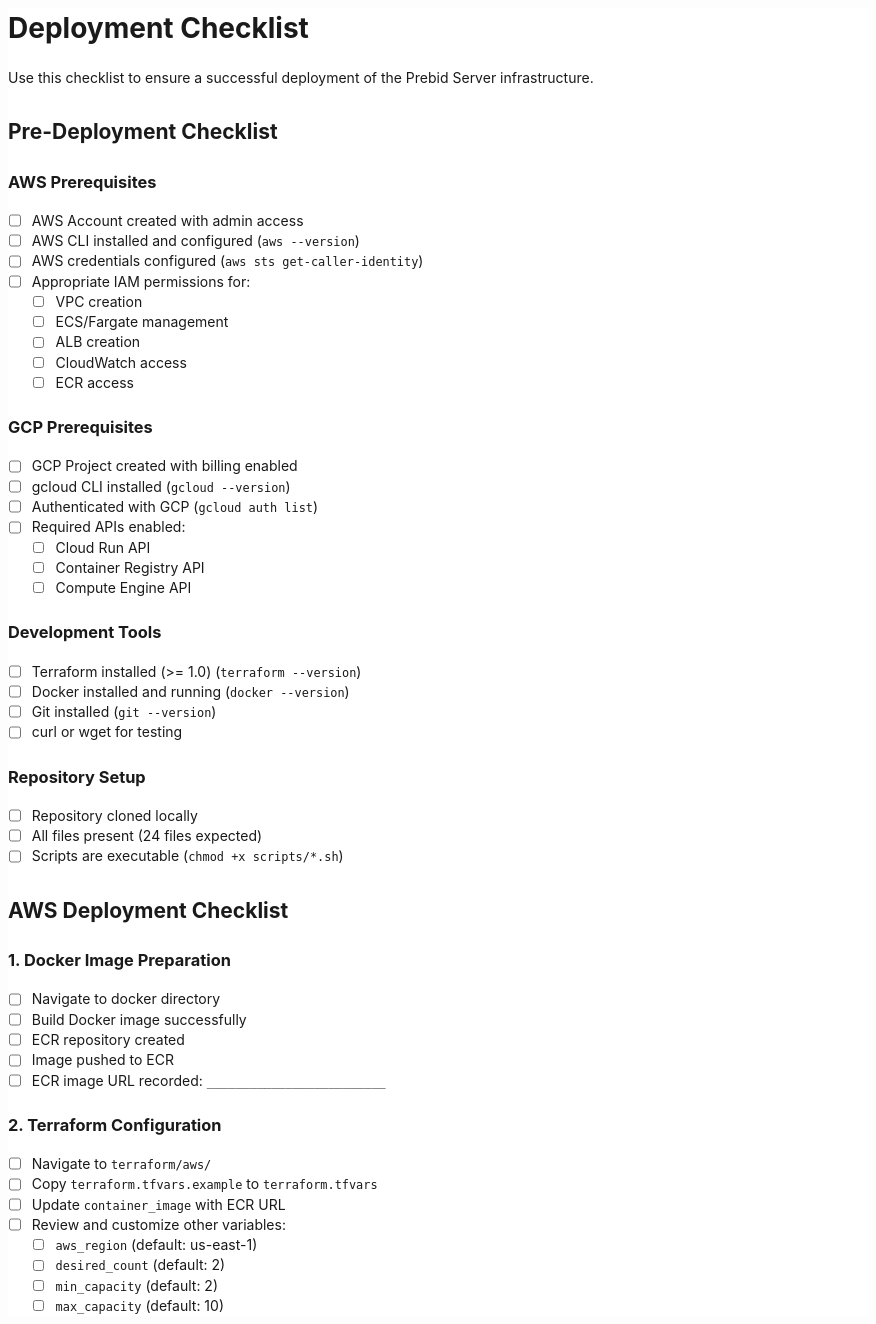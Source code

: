 # Deployment Checklist

Use this checklist to ensure a successful deployment of the Prebid Server infrastructure.

## Pre-Deployment Checklist

### AWS Prerequisites
- [ ] AWS Account created with admin access
- [ ] AWS CLI installed and configured (`aws --version`)
- [ ] AWS credentials configured (`aws sts get-caller-identity`)
- [ ] Appropriate IAM permissions for:
  - [ ] VPC creation
  - [ ] ECS/Fargate management
  - [ ] ALB creation
  - [ ] CloudWatch access
  - [ ] ECR access

### GCP Prerequisites
- [ ] GCP Project created with billing enabled
- [ ] gcloud CLI installed (`gcloud --version`)
- [ ] Authenticated with GCP (`gcloud auth list`)
- [ ] Required APIs enabled:
  - [ ] Cloud Run API
  - [ ] Container Registry API
  - [ ] Compute Engine API

### Development Tools
- [ ] Terraform installed (>= 1.0) (`terraform --version`)
- [ ] Docker installed and running (`docker --version`)
- [ ] Git installed (`git --version`)
- [ ] curl or wget for testing

### Repository Setup
- [ ] Repository cloned locally
- [ ] All files present (24 files expected)
- [ ] Scripts are executable (`chmod +x scripts/*.sh`)

## AWS Deployment Checklist

### 1. Docker Image Preparation
- [ ] Navigate to docker directory
- [ ] Build Docker image successfully
- [ ] ECR repository created
- [ ] Image pushed to ECR
- [ ] ECR image URL recorded: `_________________________`

### 2. Terraform Configuration
- [ ] Navigate to `terraform/aws/`
- [ ] Copy `terraform.tfvars.example` to `terraform.tfvars`
- [ ] Update `container_image` with ECR URL
- [ ] Review and customize other variables:
  - [ ] `aws_region` (default: us-east-1)
  - [ ] `desired_count` (default: 2)
  - [ ] `min_capacity` (default: 2)
  - [ ] `max_capacity` (default: 10)
